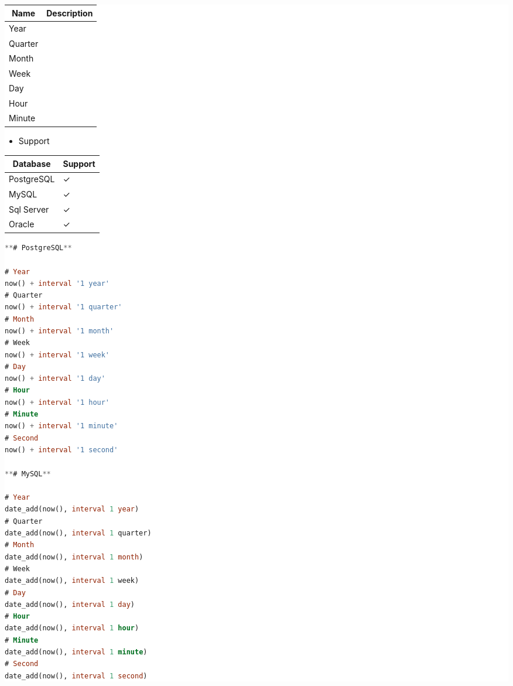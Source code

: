 | Name | Description |
| --- | --- |
| Year |  |
| Quarter |  |
| Month |  |
| Week |  |
| Day |  |
| Hour |  |
| Minute |  |
- Support

| Database | Support |
| --- | --- |
| PostgreSQL | ✓ |
| MySQL | ✓ |
| Sql Server | ✓ |
| Oracle | ✓ |

```sql
**# PostgreSQL**

# Year
now() + interval '1 year'
# Quarter
now() + interval '1 quarter'
# Month
now() + interval '1 month'
# Week
now() + interval '1 week'
# Day
now() + interval '1 day'
# Hour
now() + interval '1 hour'
# Minute
now() + interval '1 minute'
# Second
now() + interval '1 second'

**# MySQL**

# Year
date_add(now(), interval 1 year)
# Quarter
date_add(now(), interval 1 quarter)
# Month
date_add(now(), interval 1 month)
# Week
date_add(now(), interval 1 week)
# Day
date_add(now(), interval 1 day)
# Hour
date_add(now(), interval 1 hour)
# Minute
date_add(now(), interval 1 minute)
# Second
date_add(now(), interval 1 second)
```
